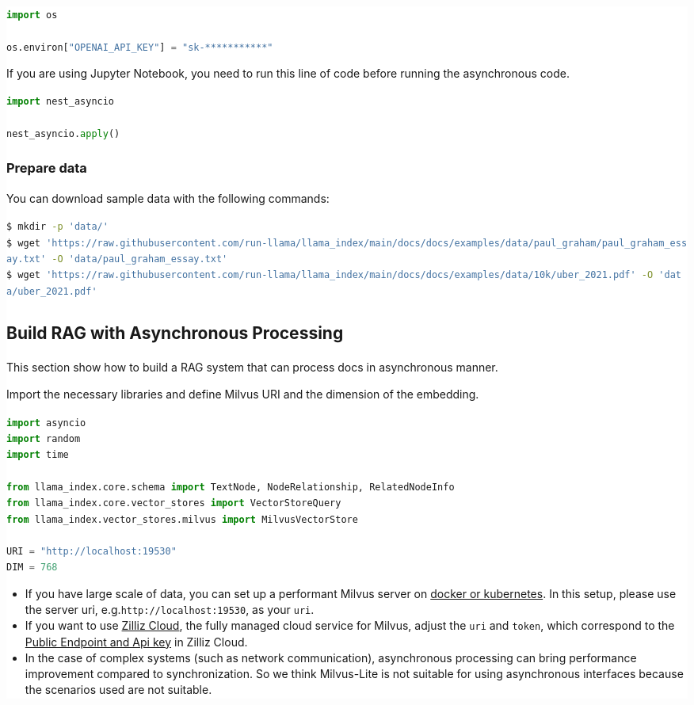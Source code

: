
```python
import os

os.environ["OPENAI_API_KEY"] = "sk-***********"
```

If you are using Jupyter Notebook, you need to run this line of code before running the asynchronous code.


```python
import nest_asyncio

nest_asyncio.apply()
```

### Prepare data

You can download sample data with the following commands:


```bash
$ mkdir -p 'data/'
$ wget 'https://raw.githubusercontent.com/run-llama/llama_index/main/docs/docs/examples/data/paul_graham/paul_graham_essay.txt' -O 'data/paul_graham_essay.txt'
$ wget 'https://raw.githubusercontent.com/run-llama/llama_index/main/docs/docs/examples/data/10k/uber_2021.pdf' -O 'data/uber_2021.pdf'
```

## Build RAG with Asynchronous Processing
This section show how to build a RAG system that can process docs in asynchronous manner.

Import the necessary libraries and define Milvus URI and the dimension of the embedding. 



```python
import asyncio
import random
import time

from llama_index.core.schema import TextNode, NodeRelationship, RelatedNodeInfo
from llama_index.core.vector_stores import VectorStoreQuery
from llama_index.vector_stores.milvus import MilvusVectorStore

URI = "http://localhost:19530"
DIM = 768
```

<div class="alert note">

- If you have large scale of data, you can set up a performant Milvus server on [docker or kubernetes](https://milvus.io/docs/quickstart.md). In this setup, please use the server uri, e.g.`http://localhost:19530`, as your `uri`.
- If you want to use [Zilliz Cloud](https://zilliz.com/cloud), the fully managed cloud service for Milvus, adjust the `uri` and `token`, which correspond to the [Public Endpoint and Api key](https://docs.zilliz.com/docs/on-zilliz-cloud-console#free-cluster-details) in Zilliz Cloud.
- In the case of complex systems (such as network communication), asynchronous processing can bring performance improvement compared to synchronization. So we think Milvus-Lite is not suitable for using asynchronous interfaces because the scenarios used are not suitable.
